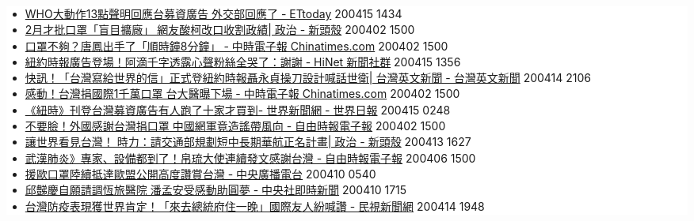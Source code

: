 - [WHO大動作13點聲明回應台募資廣告 外交部回應了 - ETtoday](https://www.ettoday.net/news/20200415/1692089.htm "WHO大動作13點聲明回應台募資廣告 外交部回應了 - ETtoday") 200415 1434
- [2月才批口罩「盲目擴廠」 網友酸柯改口收割政績| 政治 - 新頭殼](https://newtalk.tw/news/view/2020-04-02/385312 "2月才批口罩「盲目擴廠」 網友酸柯改口收割政績| 政治 - 新頭殼") 200402 1500
- [口罩不夠？唐鳳出手了「順時鐘8分鐘」 - 中時電子報 Chinatimes.com](https://www.chinatimes.com/realtimenews/20200402000816-260405 "口罩不夠？唐鳳出手了「順時鐘8分鐘」 - 中時電子報 Chinatimes.com") 200402 1500
- [紐約時報廣告登場！阿滴千字透露心聲粉絲全哭了：謝謝 - HiNet 新聞社群](http://times.hinet.net/topic/22862148 "紐約時報廣告登場！阿滴千字透露心聲粉絲全哭了：謝謝 - HiNet 新聞社群") 200415 1356
- [快訊！「台灣寫給世界的信」正式登紐約時報聶永貞操刀設計喊話世衛| 台灣英文新聞 - 台灣英文新聞](https://www.taiwannews.com.tw/ch/news/3914689 "快訊！「台灣寫給世界的信」正式登紐約時報聶永貞操刀設計喊話世衛| 台灣英文新聞 - 台灣英文新聞") 200414 2106
- [感動！台灣捐國際1千萬口罩 台大醫曝下場 - 中時電子報 Chinatimes.com](https://www.chinatimes.com/realtimenews/20200402000051-260405 "感動！台灣捐國際1千萬口罩 台大醫曝下場 - 中時電子報 Chinatimes.com") 200402 1500
- [《紐時》刊登台灣募資廣告有人跑了十家才買到- 世界新聞網 - 世界日報](https://www.worldjournal.com/6890785/article-%E7%B4%90%E6%99%82%E5%88%8A%E7%99%BB%E5%8F%B0%E7%81%A3%E5%8B%9F%E8%B3%87%E5%BB%A3%E5%91%8A-%E6%9C%89%E4%BA%BA%E8%B7%91%E4%BA%86%E5%8D%81%E5%AE%B6%E6%89%8D%E8%B2%B7%E5%88%B0/?ref=%E7%BE%8E%E5%9C%8B%E5%8D%B3%E6%99%82 "《紐時》刊登台灣募資廣告有人跑了十家才買到- 世界新聞網 - 世界日報") 200415 0248
- [不要臉！外國感謝台灣捐口罩 中國網軍竟造謠帶風向 - 自由時報電子報](https://news.ltn.com.tw/news/politics/breakingnews/3120604 "不要臉！外國感謝台灣捐口罩 中國網軍竟造謠帶風向 - 自由時報電子報") 200402 1500
- [讓世界看見台灣！ 時力：請交通部規劃短中長期華航正名計畫| 政治 - 新頭殼](https://newtalk.tw/news/view/2020-04-13/390707 "讓世界看見台灣！ 時力：請交通部規劃短中長期華航正名計畫| 政治 - 新頭殼") 200413 1627
- [武漢肺炎》專家、設備都到了！帛琉大使連續發文感謝台灣 - 自由時報電子報](https://news.ltn.com.tw/news/politics/breakingnews/3124953 "武漢肺炎》專家、設備都到了！帛琉大使連續發文感謝台灣 - 自由時報電子報") 200406 1500
- [援歐口罩陸續抵達歐盟公開高度讚賞台灣 - 中央廣播電台](https://www.rti.org.tw/news/view/id/2059115 "援歐口罩陸續抵達歐盟公開高度讚賞台灣 - 中央廣播電台") 200410 0540
- [邱豑慶自願請調恆旅醫院 潘孟安受感動助圓夢 - 中央社即時新聞](https://www.cna.com.tw/news/ahel/202004100254.aspx "邱豑慶自願請調恆旅醫院 潘孟安受感動助圓夢 - 中央社即時新聞") 200410 1715
- [台灣防疫表現獲世界肯定！「來去總統府住一晚」國際友人紛喊讚 - 民視新聞網](https://www.ftvnews.com.tw/news/detail/2020414W0120 "台灣防疫表現獲世界肯定！「來去總統府住一晚」國際友人紛喊讚 - 民視新聞網") 200414 1948

